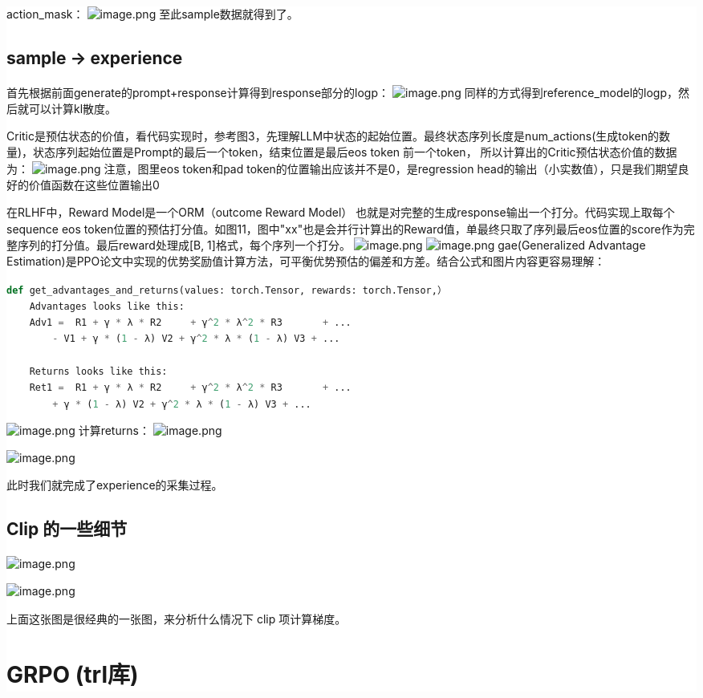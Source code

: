 action_mask： 
![image.png](https://cdn.jsdelivr.net/gh/vllbc/img4blog//image/20250604162144.png)
至此sample数据就得到了。
## sample -> experience 
首先根据前面generate的prompt+response计算得到response部分的logp：
![image.png](https://cdn.jsdelivr.net/gh/vllbc/img4blog//image/20250604163901.png)
同样的方式得到reference_model的logp，然后就可以计算kl散度。

Critic是预估状态的价值，看代码实现时，参考图3，先理解LLM中状态的起始位置。最终状态序列长度是num_actions(生成token的数量)，状态序列起始位置是Prompt的最后一个token，结束位置是最后eos token 前一个token， 所以计算出的Critic预估状态价值的数据为：
![image.png](https://cdn.jsdelivr.net/gh/vllbc/img4blog//image/20250604165317.png)
注意，图里eos token和pad token的位置输出应该并不是0，是regression head的输出（小实数值），只是我们期望良好的价值函数在这些位置输出0

在RLHF中，Reward Model是一个ORM（outcome Reward Model） 也就是对完整的生成response输出一个打分。代码实现上取每个sequence eos token位置的预估打分值。如图11，图中"xx"也是会并行计算出的Reward值，单最终只取了序列最后eos位置的score作为完整序列的打分值。最后reward处理成[B, 1]格式，每个序列一个打分。
![image.png](https://cdn.jsdelivr.net/gh/vllbc/img4blog//image/20250604165943.png)
![image.png](https://cdn.jsdelivr.net/gh/vllbc/img4blog//image/20250604170000.png)
gae(Generalized Advantage Estimation)是PPO论文中实现的优势奖励值计算方法，可平衡优势预估的偏差和方差。结合公式和图片内容更容易理解：
```python
def get_advantages_and_returns(values: torch.Tensor, rewards: torch.Tensor,）
    Advantages looks like this:
    Adv1 =  R1 + γ * λ * R2     + γ^2 * λ^2 * R3       + ...
        - V1 + γ * (1 - λ) V2 + γ^2 * λ * (1 - λ) V3 + ...

    Returns looks like this:
    Ret1 =  R1 + γ * λ * R2     + γ^2 * λ^2 * R3       + ...
        + γ * (1 - λ) V2 + γ^2 * λ * (1 - λ) V3 + ...
```

![image.png](https://cdn.jsdelivr.net/gh/vllbc/img4blog//image/20250604170202.png)
计算returns：
![image.png](https://cdn.jsdelivr.net/gh/vllbc/img4blog//image/20250604170231.png)

![image.png](https://cdn.jsdelivr.net/gh/vllbc/img4blog//image/20250604170049.png)

此时我们就完成了experience的采集过程。

## Clip 的一些细节

![image.png](https://cdn.jsdelivr.net/gh/vllbc/img4blog//image/20250710005943.png)


![image.png](https://cdn.jsdelivr.net/gh/vllbc/img4blog//image/20250710005949.png)

上面这张图是很经典的一张图，来分析什么情况下 clip 项计算梯度。

# GRPO (trl库)

